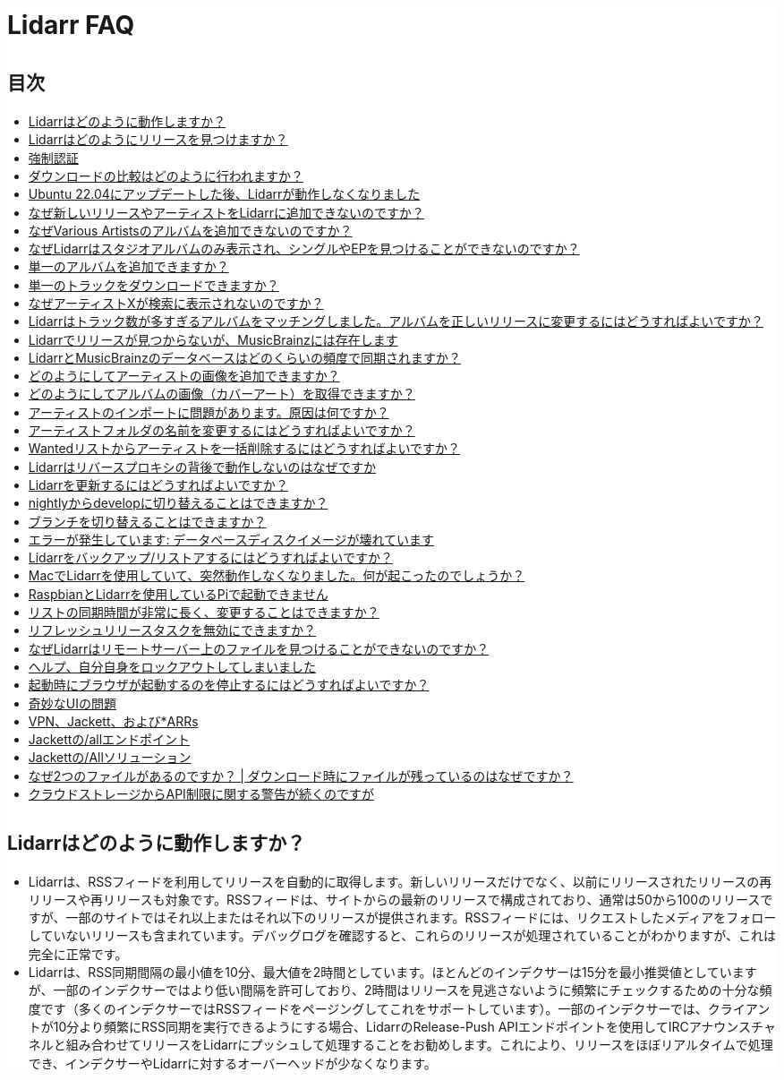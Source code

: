 # Lidarr FAQ

## 目次

- [Lidarrはどのように動作しますか？](#Lidarrはどのように動作しますか)
- [Lidarrはどのようにリリースを見つけますか？](#Lidarrはどのようにリリースを見つけますか)
- [強制認証](#強制認証)
- [ダウンロードの比較はどのように行われますか？](#ダウンロードの比較はどのように行われますか)
- [Ubuntu 22.04にアップデートした後、Lidarrが動作しなくなりました](#Ubuntu-22.04にアップデートした後、Lidarrが動作しなくなりました)
- [なぜ新しいリリースやアーティストをLidarrに追加できないのですか？](#なぜ新しいリリースやアーティストをLidarrに追加できないのですか)
- [なぜVarious Artistsのアルバムを追加できないのですか？](#なぜVarious-Artistsのアルバムを追加できないのですか)
- [なぜLidarrはスタジオアルバムのみ表示され、シングルやEPを見つけることができないのですか？](#なぜLidarrはスタジオアルバムのみ表示され、シングルやEPを見つけることができないのですか)
- [単一のアルバムを追加できますか？](#単一のアルバムを追加できますか)
- [単一のトラックをダウンロードできますか？](#単一のトラックをダウンロードできますか)
- [なぜアーティストXが検索に表示されないのですか？](#なぜアーティストXが検索に表示されないのですか)
- [Lidarrはトラック数が多すぎるアルバムをマッチングしました。アルバムを正しいリリースに変更するにはどうすればよいですか？](#Lidarrはトラック数が多すぎるアルバムをマッチングしました。アルバムを正しいリリースに変更するにはどうすればよいですか)
- [Lidarrでリリースが見つからないが、MusicBrainzには存在します](#Lidarrでリリースが見つからないが、MusicBrainzには存在します)
- [LidarrとMusicBrainzのデータベースはどのくらいの頻度で同期されますか？](#LidarrとMusicBrainzのデータベースはどのくらいの頻度で同期されますか)
- [どのようにしてアーティストの画像を追加できますか？](#どのようにしてアーティストの画像を追加できますか)
- [どのようにしてアルバムの画像（カバーアート）を取得できますか？](#どのようにしてアルバムの画像カバーアートを取得できますか)
- [アーティストのインポートに問題があります。原因は何ですか？](#アーティストのインポートに問題があります。原因は何ですか)
- [アーティストフォルダの名前を変更するにはどうすればよいですか？](#アーティストフォルダの名前を変更するにはどうすればよいですか)
- [Wantedリストからアーティストを一括削除するにはどうすればよいですか？](#Wantedリストからアーティストを一括削除するにはどうすればよいですか)
- [Lidarrはリバースプロキシの背後で動作しないのはなぜですか](#Lidarrはリバースプロキシの背後で動作しないのはなぜですか)
- [Lidarrを更新するにはどうすればよいですか？](#Lidarrを更新するにはどうすればよいですか)
- [nightlyからdevelopに切り替えることはできますか？](#nightlyからdevelopに切り替えることはできますか)
- [ブランチを切り替えることはできますか？](#ブランチを切り替えることはできますか)
- [エラーが発生しています: データベースディスクイメージが壊れています](#エラーが発生しています-データベースディスクイメージが壊れています)
- [Lidarrをバックアップ/リストアするにはどうすればよいですか？](#Lidarrをバックアップリストアするにはどうすればよいですか)
- [MacでLidarrを使用していて、突然動作しなくなりました。何が起こったのでしょうか？](#MacでLidarrを使用していて、突然動作しなくなりました。何が起こったのでしょうか)
- [RaspbianとLidarrを使用しているPiで起動できません](#RaspbianとLidarrを使用しているPiで起動できません)
- [リストの同期時間が非常に長く、変更することはできますか？](#リストの同期時間が非常に長く、変更することはできますか)
- [リフレッシュリリースタスクを無効にできますか？](#リフレッシュリリースタスクを無効にできますか)
- [なぜLidarrはリモートサーバー上のファイルを見つけることができないのですか？](#なぜLidarrはリモートサーバー上のファイルを見つけることができないのですか)
- [ヘルプ、自分自身をロックアウトしてしまいました](#ヘルプ自分自身をロックアウトしてしまいました)
- [起動時にブラウザが起動するのを停止するにはどうすればよいですか？](#起動時にブラウザが起動するのを停止するにはどうすればよいですか)
- [奇妙なUIの問題](#奇妙なUIの問題)
- [VPN、Jackett、および\*ARRs](#VPNJackettおよびARRs)
- [Jackettの/allエンドポイント](#Jackettのallエンドポイント)
- [Jackettの/Allソリューション](#JackettのAllソリューション)
- [なぜ2つのファイルがあるのですか？ | ダウンロード時にファイルが残っているのはなぜですか？](#なぜ2つのファイルがあるのですか-ダウンロード時にファイルが残っているのはなぜですか)
- [クラウドストレージからAPI制限に関する警告が続くのですが](#クラウドストレージからAPI制限に関する警告が続くのですが)

## Lidarrはどのように動作しますか？

- Lidarrは、RSSフィードを利用してリリースを自動的に取得します。新しいリリースだけでなく、以前にリリースされたリリースの再リリースや再リリースも対象です。RSSフィードは、サイトからの最新のリリースで構成されており、通常は50から100のリリースですが、一部のサイトではそれ以上またはそれ以下のリリースが提供されます。RSSフィードには、リクエストしたメディアをフォローしていないリリースも含まれています。デバッグログを確認すると、これらのリリースが処理されていることがわかりますが、これは完全に正常です。
- Lidarrは、RSS同期間隔の最小値を10分、最大値を2時間としています。ほとんどのインデクサーは15分を最小推奨値としていますが、一部のインデクサーではより低い間隔を許可しており、2時間はリリースを見逃さないように頻繁にチェックするための十分な頻度です（多くのインデクサーではRSSフィードをページングしてこれをサポートしています）。一部のインデクサーでは、クライアントが10分より頻繁にRSS同期を実行できるようにする場合、LidarrのRelease-Push APIエンドポイントを使用してIRCアナウンスチャネルと組み合わせてリリースをLidarrにプッシュして処理することをお勧めします。これにより、リリースをほぼリアルタイムで処理でき、インデクサーやLidarrに対するオーバーヘッドが少なくなります。

